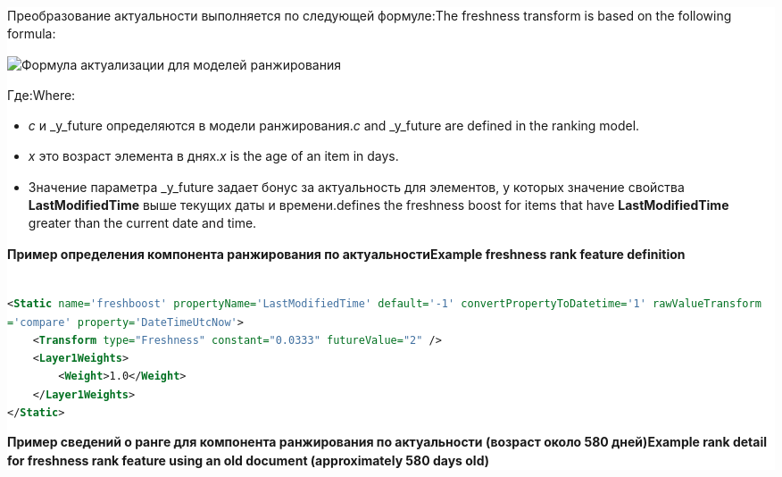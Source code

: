     
    
<span data-ttu-id="9ff1d-275">Преобразование актуальности выполняется по следующей формуле:</span><span class="sxs-lookup"><span data-stu-id="9ff1d-275">The freshness transform is based on the following formula:</span></span>
  
    
    

  
    
    
![Формула актуализации для моделей ранжирования](../images/sp15_freshness_formula.gif)
  
    
    
<span data-ttu-id="9ff1d-277">Где:</span><span class="sxs-lookup"><span data-stu-id="9ff1d-277">Where:</span></span>
  
    
    

-  <span data-ttu-id="9ff1d-278">_c_ и _y_future определяются в модели ранжирования.</span><span class="sxs-lookup"><span data-stu-id="9ff1d-278">_c_ and _y_future are defined in the ranking model.</span></span>
    
  
-  <span data-ttu-id="9ff1d-279">_x_ это возраст элемента в днях.</span><span class="sxs-lookup"><span data-stu-id="9ff1d-279">_x_ is the age of an item in days.</span></span>
    
  
- <span data-ttu-id="9ff1d-280">Значение параметра _y_future задает бонус за актуальность для элементов, у которых значение свойства **LastModifiedTime** выше текущих даты и времени.</span><span class="sxs-lookup"><span data-stu-id="9ff1d-280">defines the freshness boost for items that have **LastModifiedTime** greater than the current date and time.</span></span>
    
  
 <span data-ttu-id="9ff1d-281">**Пример определения компонента ранжирования по актуальности**</span><span class="sxs-lookup"><span data-stu-id="9ff1d-281">**Example freshness rank feature definition**</span></span>
  
    
    



```xml

<Static name='freshboost' propertyName='LastModifiedTime' default='-1' convertPropertyToDatetime='1' rawValueTransform='compare' property='DateTimeUtcNow'>
    <Transform type="Freshness" constant="0.0333" futureValue="2" />
    <Layer1Weights>
        <Weight>1.0</Weight>
    </Layer1Weights>
</Static>
```

 <span data-ttu-id="9ff1d-282">**Пример сведений о ранге для компонента ранжирования по актуальности (возраст около 580 дней)**</span><span class="sxs-lookup"><span data-stu-id="9ff1d-282">**Example rank detail for freshness rank feature using an old document (approximately 580 days old)**</span></span>
  
    
    

